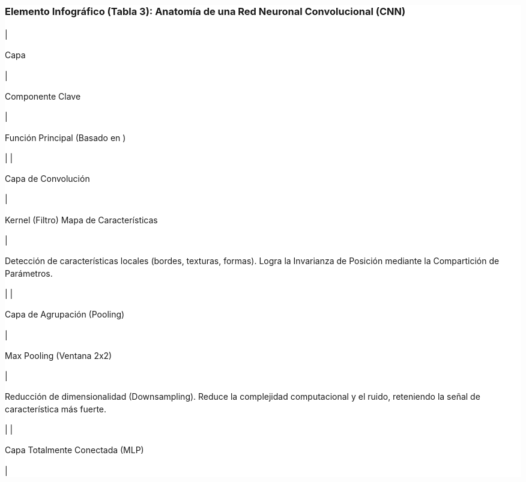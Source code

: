 ### Elemento Infográfico (Tabla 3): Anatomía de una Red Neuronal Convolucional (CNN)

|

Capa

 |

Componente Clave

 |

Función Principal (Basado en )

 |
|

Capa de Convolución

 |

Kernel (Filtro)  Mapa de Características

 |

Detección de características locales (bordes, texturas, formas). Logra la Invarianza de Posición mediante la Compartición de Parámetros.

 |
|

Capa de Agrupación (Pooling)

 |

Max Pooling (Ventana 2x2)

 |

Reducción de dimensionalidad (Downsampling). Reduce la complejidad computacional y el ruido, reteniendo la señal de característica más fuerte.

 |
|

Capa Totalmente Conectada (MLP)

 |
